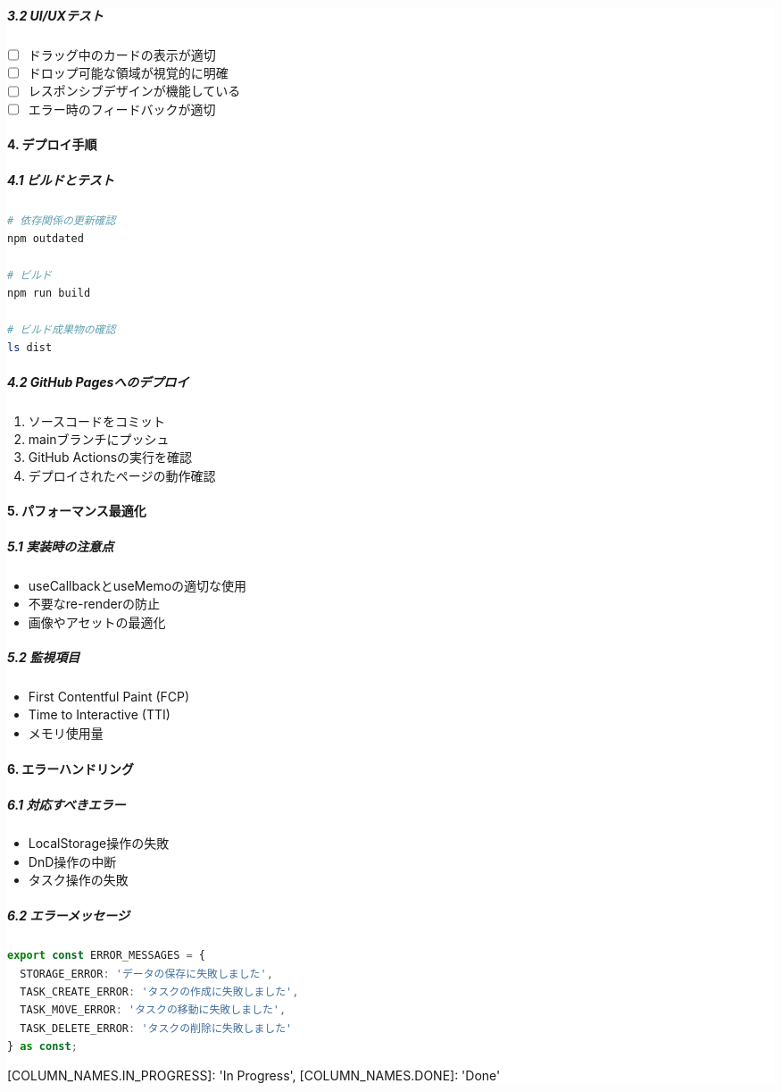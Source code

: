 ##### 3.2 UI/UXテスト
- [ ] ドラッグ中のカードの表示が適切
- [ ] ドロップ可能な領域が視覚的に明確
- [ ] レスポンシブデザインが機能している
- [ ] エラー時のフィードバックが適切

#### 4. デプロイ手順

##### 4.1 ビルドとテスト
```bash
# 依存関係の更新確認
npm outdated

# ビルド
npm run build

# ビルド成果物の確認
ls dist
```

##### 4.2 GitHub Pagesへのデプロイ
1. ソースコードをコミット
2. mainブランチにプッシュ
3. GitHub Actionsの実行を確認
4. デプロイされたページの動作確認

#### 5. パフォーマンス最適化

##### 5.1 実装時の注意点
- useCallbackとuseMemoの適切な使用
- 不要なre-renderの防止
- 画像やアセットの最適化

##### 5.2 監視項目
- First Contentful Paint (FCP)
- Time to Interactive (TTI)
- メモリ使用量

#### 6. エラーハンドリング

##### 6.1 対応すべきエラー
- LocalStorage操作の失敗
- DnD操作の中断
- タスク操作の失敗

##### 6.2 エラーメッセージ
```typescript
export const ERROR_MESSAGES = {
  STORAGE_ERROR: 'データの保存に失敗しました',
  TASK_CREATE_ERROR: 'タスクの作成に失敗しました',
  TASK_MOVE_ERROR: 'タスクの移動に失敗しました',
  TASK_DELETE_ERROR: 'タスクの削除に失敗しました'
} as const;
```


  [COLUMN_NAMES.TODO]: 'Todo',
  [COLUMN_NAMES.IN_PROGRESS]: 'In Progress',
  [COLUMN_NAMES.DONE]: 'Done'
